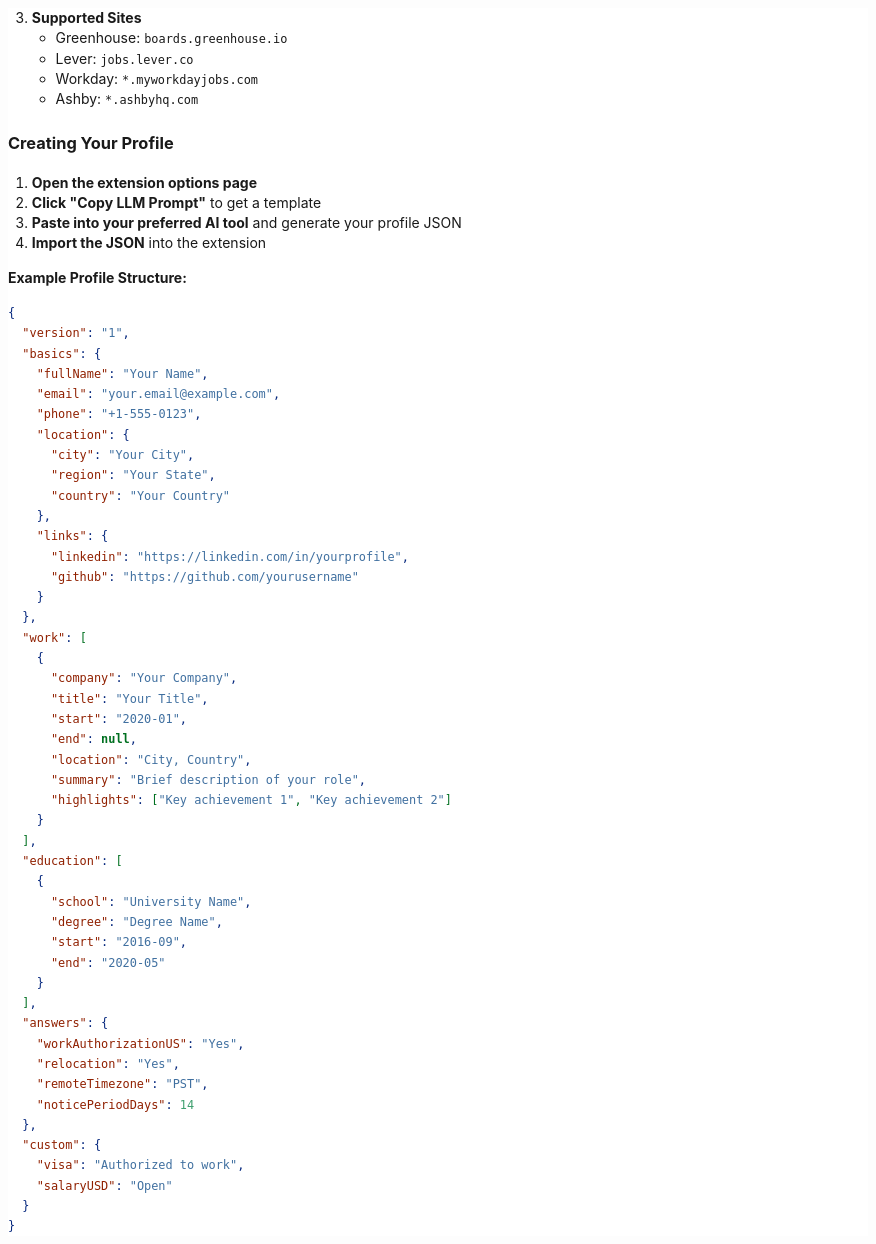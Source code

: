 3. **Supported Sites**
   - Greenhouse: `boards.greenhouse.io`
   - Lever: `jobs.lever.co`
   - Workday: `*.myworkdayjobs.com`
   - Ashby: `*.ashbyhq.com`

### Creating Your Profile

1. **Open the extension options page**
2. **Click "Copy LLM Prompt"** to get a template
3. **Paste into your preferred AI tool** and generate your profile JSON
4. **Import the JSON** into the extension

**Example Profile Structure:**
```json
{
  "version": "1",
  "basics": {
    "fullName": "Your Name",
    "email": "your.email@example.com",
    "phone": "+1-555-0123",
    "location": {
      "city": "Your City",
      "region": "Your State",
      "country": "Your Country"
    },
    "links": {
      "linkedin": "https://linkedin.com/in/yourprofile",
      "github": "https://github.com/yourusername"
    }
  },
  "work": [
    {
      "company": "Your Company",
      "title": "Your Title",
      "start": "2020-01",
      "end": null,
      "location": "City, Country",
      "summary": "Brief description of your role",
      "highlights": ["Key achievement 1", "Key achievement 2"]
    }
  ],
  "education": [
    {
      "school": "University Name",
      "degree": "Degree Name",
      "start": "2016-09",
      "end": "2020-05"
    }
  ],
  "answers": {
    "workAuthorizationUS": "Yes",
    "relocation": "Yes",
    "remoteTimezone": "PST",
    "noticePeriodDays": 14
  },
  "custom": {
    "visa": "Authorized to work",
    "salaryUSD": "Open"
  }
}
```
